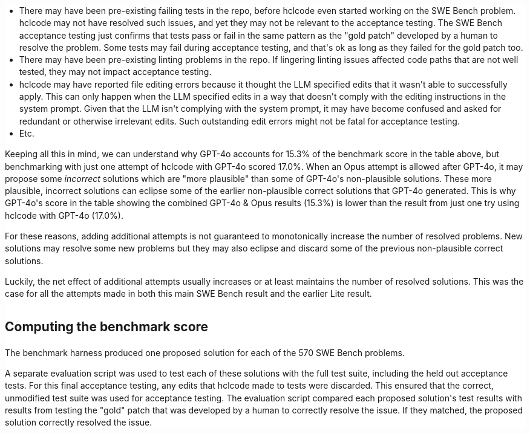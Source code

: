 - There may have been pre-existing failing tests in the repo,
before hclcode even started working on the SWE Bench problem.
hclcode may not have resolved such issues, and yet they may not be
relevant to the acceptance testing.
The SWE Bench acceptance testing just confirms that tests pass or fail
in the same pattern as the "gold patch" developed by a human to resolve the
problem.
Some tests may fail during acceptance testing,
and that's ok as long as they failed for the gold
patch too.
- There may have been pre-existing linting problems in the repo.
If lingering linting issues affected code paths that are not well tested,
they may not impact acceptance testing.
- hclcode may have reported file editing errors because it thought the LLM
specified edits that it wasn't able to successfully apply.
This can only happen when the LLM specified edits in
a way that doesn't comply with the editing instructions in the system prompt.
Given that the LLM isn't complying with the system prompt,
it may have become confused and
asked for redundant or otherwise irrelevant edits.
Such outstanding edit errors might not be fatal for acceptance testing.
- Etc.

Keeping all this in mind, we can understand why
GPT-4o accounts for 15.3% of the benchmark score in the table above,
but benchmarking with just one attempt of hclcode with GPT-4o scored 17.0%.
When an Opus attempt is allowed after GPT-4o,
it may propose some *incorrect* solutions which
are "more plausible" than some of GPT-4o's non-plausible solutions.
These more plausible, incorrect solutions can
eclipse some of
the earlier non-plausible correct solutions that GPT-4o generated.
This is why GPT-4o's score in the table 
showing the combined GPT-4o & Opus results (15.3%)
is lower than the result from just one try using hclcode with GPT-4o (17.0%).

For these reasons, adding additional attempts is not guaranteed to monotonically
increase the number of resolved problems.
New solutions may resolve some new problems but they may also
eclipse and discard some of the previous non-plausible correct solutions.

Luckily, the net effect of additional attempts
usually increases or at least maintains the
number of resolved solutions.
This was the case for all the attempts made in both this main SWE Bench result and the
earlier Lite result.

## Computing the benchmark score

The benchmark harness produced one proposed solution for each of
the 570 SWE Bench problems.

A separate evaluation script was used to
test each of these solutions with the full test suite,
including the held out acceptance tests.
For this final acceptance testing, any edits that hclcode made to tests
were discarded.
This ensured that the correct,
unmodified test suite was used for acceptance testing.
The evaluation script compared each proposed solution's test results
with results from testing
the "gold" patch that was developed by a human to correctly resolve the issue.
If they matched, the proposed solution correctly resolved the issue.
